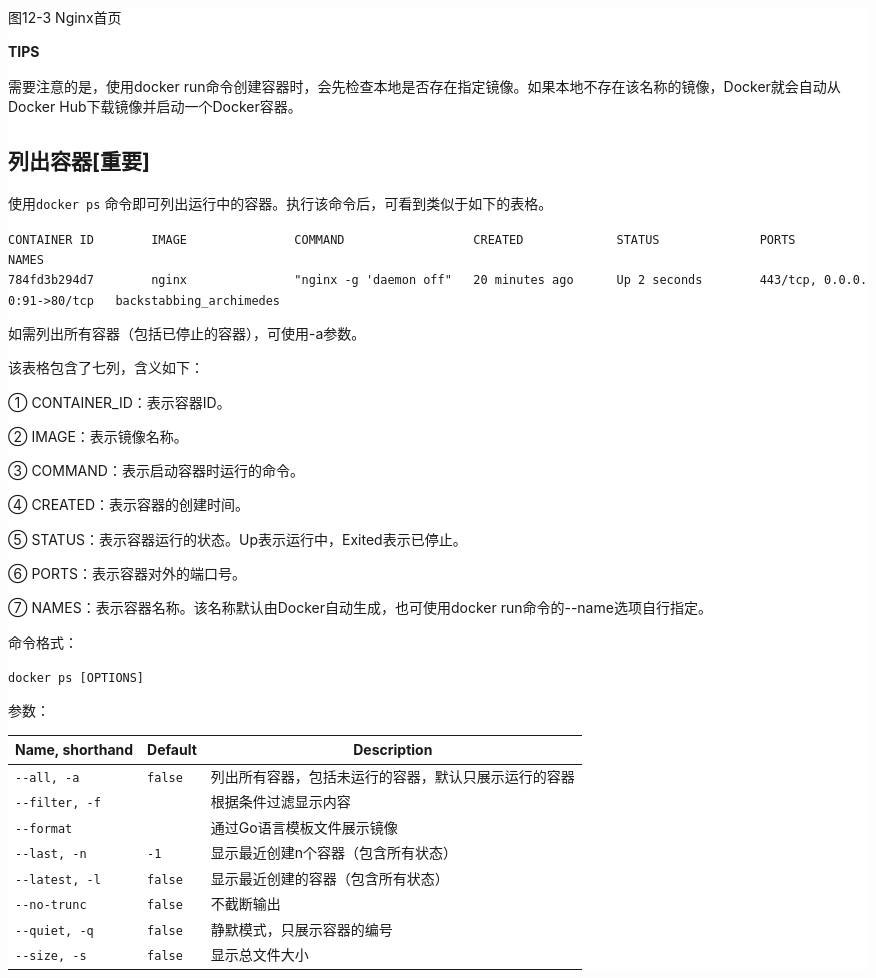 图12-3 Nginx首页

**TIPS**

需要注意的是，使用docker run命令创建容器时，会先检查本地是否存在指定镜像。如果本地不存在该名称的镜像，Docker就会自动从Docker Hub下载镜像并启动一个Docker容器。



## 列出容器[重要]

使用`docker ps` 命令即可列出运行中的容器。执行该命令后，可看到类似于如下的表格。

```
CONTAINER ID        IMAGE               COMMAND                  CREATED             STATUS              PORTS                         NAMES
784fd3b294d7        nginx               "nginx -g 'daemon off"   20 minutes ago      Up 2 seconds        443/tcp, 0.0.0.0:91->80/tcp   backstabbing_archimedes
```

如需列出所有容器（包括已停止的容器），可使用-a参数。

该表格包含了七列，含义如下：

① CONTAINER_ID：表示容器ID。

② IMAGE：表示镜像名称。

③ COMMAND：表示启动容器时运行的命令。

④ CREATED：表示容器的创建时间。

⑤ STATUS：表示容器运行的状态。Up表示运行中，Exited表示已停止。

⑥ PORTS：表示容器对外的端口号。

⑦ NAMES：表示容器名称。该名称默认由Docker自动生成，也可使用docker run命令的--name选项自行指定。

命令格式：

```
docker ps [OPTIONS]
```

参数：

| Name, shorthand | Default | Description                |
| --------------- | ------- | -------------------------- |
| `--all, -a`     | `false` | 列出所有容器，包括未运行的容器，默认只展示运行的容器 |
| `--filter, -f`  |         | 根据条件过滤显示内容                 |
| `--format`      |         | 通过Go语言模板文件展示镜像             |
| `--last, -n`    | `-1`    | 显示最近创建n个容器（包含所有状态）         |
| `--latest, -l`  | `false` | 显示最近创建的容器（包含所有状态）          |
| `--no-trunc`    | `false` | 不截断输出                      |
| `--quiet, -q`   | `false` | 静默模式，只展示容器的编号              |
| `--size, -s`    | `false` | 显示总文件大小                    |
